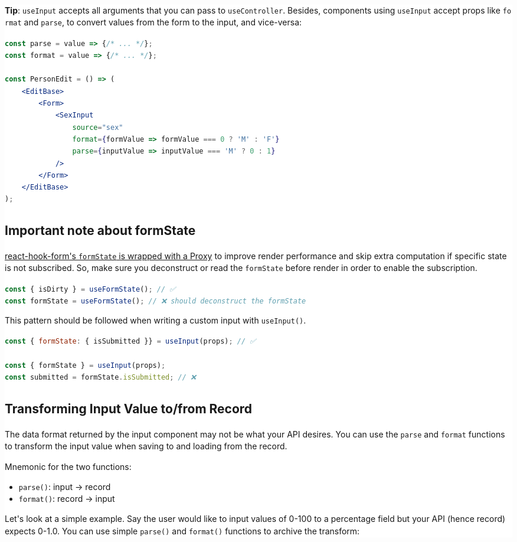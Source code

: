 **Tip**: `useInput` accepts all arguments that you can pass to `useController`. Besides, components using `useInput` accept props like `format` and `parse`, to convert values from the form to the input, and vice-versa:

```jsx
const parse = value => {/* ... */};
const format = value => {/* ... */};

const PersonEdit = () => (
    <EditBase>
        <Form>
            <SexInput
                source="sex"
                format={formValue => formValue === 0 ? 'M' : 'F'}
                parse={inputValue => inputValue === 'M' ? 0 : 1}
            />
        </Form>
    </EditBase>
);
```

## Important note about formState

[react-hook-form's `formState` is wrapped with a Proxy](https://react-hook-form.com/docs/useformstate/#rules) to improve render performance and skip extra computation if specific state is not subscribed. So, make sure you deconstruct or read the `formState` before render in order to enable the subscription.

```js
const { isDirty } = useFormState(); // ✅
const formState = useFormState(); // ❌ should deconstruct the formState      
```

This pattern should be followed when writing a custom input with `useInput()`.

```jsx
const { formState: { isSubmitted }} = useInput(props); // ✅

const { formState } = useInput(props);
const submitted = formState.isSubmitted; // ❌
```

## Transforming Input Value to/from Record

The data format returned by the input component may not be what your API desires. You can use the `parse` and `format` functions to transform the input value when saving to and loading from the record.

Mnemonic for the two functions:

- `parse()`: input -> record
- `format()`: record -> input

Let's look at a simple example. Say the user would like to input values of 0-100 to a percentage field but your API (hence record) expects 0-1.0. You can use simple `parse()` and `format()` functions to archive the transform:
